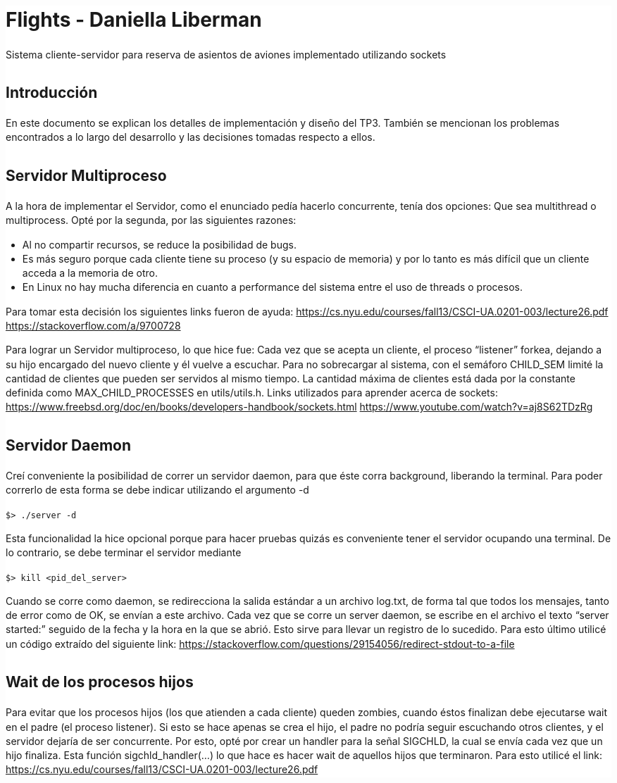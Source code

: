 # Flights - Daniella Liberman
Sistema cliente-servidor para reserva de asientos de aviones implementado utilizando sockets

## Introducción
En este documento se explican los detalles de implementación y diseño del TP3. También se mencionan los problemas encontrados a lo largo del desarrollo y las decisiones tomadas respecto a ellos.

## Servidor Multiproceso
A la hora de implementar el Servidor, como el enunciado pedía hacerlo concurrente, tenía dos opciones:
Que sea multithread o multiprocess. Opté por la segunda, por las siguientes razones:
-	Al no compartir recursos, se reduce la posibilidad de bugs.
-	Es más seguro porque cada cliente tiene su proceso (y su espacio de memoria) y por lo tanto es más difícil que un cliente acceda a la memoria de otro.
-	En Linux no hay mucha diferencia en cuanto a performance del sistema entre el uso de threads o procesos.

Para tomar esta decisión los siguientes links fueron de ayuda:
https://cs.nyu.edu/courses/fall13/CSCI-UA.0201-003/lecture26.pdf
https://stackoverflow.com/a/9700728

Para lograr un Servidor multiproceso, lo que hice fue: Cada vez que se acepta un cliente, el proceso “listener” forkea, dejando a su hijo encargado del nuevo cliente y él vuelve a escuchar. Para no sobrecargar al sistema, con el semáforo CHILD_SEM limité la cantidad de clientes que pueden ser servidos al mismo tiempo. La cantidad máxima de clientes está dada por la constante definida como MAX_CHILD_PROCESSES en utils/utils.h.
Links utilizados para aprender acerca de sockets:
https://www.freebsd.org/doc/en/books/developers-handbook/sockets.html
https://www.youtube.com/watch?v=aj8S62TDzRg

## Servidor Daemon
Creí conveniente la posibilidad de correr un servidor daemon, para que éste corra background, liberando la terminal. Para poder correrlo de esta forma se debe indicar utilizando el argumento -d
```
$> ./server -d
```
Esta funcionalidad la hice opcional porque para hacer pruebas quizás es conveniente tener el servidor ocupando una terminal. De lo contrario, se debe terminar el servidor mediante
```
$> kill <pid_del_server>
```
Cuando se corre como daemon, se redirecciona la salida estándar a un archivo log.txt, de forma tal que todos los mensajes, tanto de error como de OK, se envían a este archivo. Cada vez que se corre un server daemon, se escribe en el archivo el texto “server started:” seguido de la fecha y la hora en la que se abrió. Esto sirve para llevar un registro de lo sucedido. Para esto último utilicé un código extraído del siguiente link: https://stackoverflow.com/questions/29154056/redirect-stdout-to-a-file

## Wait de los procesos hijos
Para evitar que los procesos hijos (los que atienden a cada cliente) queden zombies, cuando éstos finalizan debe ejecutarse wait en el padre (el proceso listener). Si esto se hace apenas se crea el hijo, el padre no podría seguir escuchando otros clientes, y el servidor dejaría de ser concurrente. Por esto, opté por crear un handler para la señal SIGCHLD, la cual se envía cada vez que un hijo finaliza. Esta función sigchld_handler(…) lo que hace es hacer wait de aquellos hijos que terminaron. Para esto utilicé el link: https://cs.nyu.edu/courses/fall13/CSCI-UA.0201-003/lecture26.pdf
